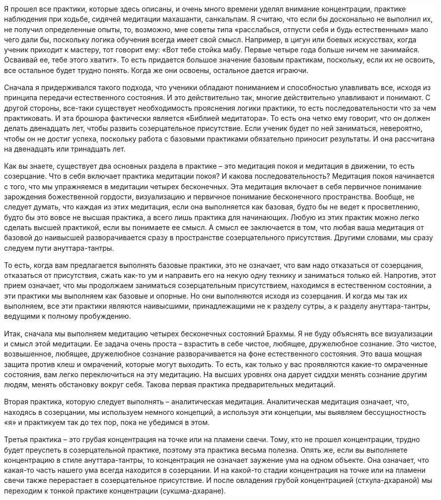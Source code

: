  Я прошел все практики, которые здесь описаны, и очень много времени уделял внимание концентрации, практике наблюдения при ходьбе, сидячей медитации махашанти, санкальпам. Я считаю, что если бы досконально не выполнил их, не получил определенные опыты, то, возможно, мне советы типа «расслабься, отпусти себя и будь естественным» мало чего дали бы, поскольку логика обучения всегда имеет свой смысл. Например, в цигун или боевых искусствах, когда ученик приходит к мастеру, тот говорит ему: «Вот тебе стойка мабу. Первые четыре года больше ничем не занимайся. Осваивай ее, тебе этого хватит». То есть придается большое значение базовым практикам, поскольку, если их не освоить, все остальное будет трудно понять. Когда же они освоены, остальное дается играючи.

 Сначала я придерживался такого подхода, что ученики обладают пониманием и способностью улавливать все, исходя из принципа передачи естественного состояния. И это действительно так, многие действительно улавливают и понимают. С другой стороны, все-таки существует необходимость прояснения логики практики, то есть последовательности что за чем практиковать. И эта брошюра фактически является «Библией медитатора». То есть она четко ему говорит, что он должен делать двенадцать лет, чтобы развить созерцательное присутствие. Если ученик будет по ней заниматься, невероятно, чтобы он не достиг успеха, поскольку работа с базовыми практиками обязательно приносит результаты. И она рассчитана на двенадцать или тринадцать лет.

 Как вы знаете, существует два основных раздела в практике – это медитация покоя и медитация в движении, то есть созерцание. Что в себя включает практика медитации покоя? И какова последовательность? Медитация покоя начинается с того, что мы упражняемся в медитации четырех бесконечных. Эта медитация включает в себя первичное понимание зарождения божественной гордости, визуализацию и первичное понимание бесконечного пространства. Вообще, не следует думать, что каждая из этих медитация, если она выполняется как базовая, будто бы не ведет к просветлению, будто бы это вовсе не высшая практика, а всего лишь практика для начинающих. Любую из этих практик можно легко сделать высшей практикой, если вы понимаете ее смысл. А смысл ее заключается в том, что любая ваша медитация от базовой до наивысшей разворачивается сразу в пространстве созерцательного присутствия. Другими словами, мы сразу следуем пути ануттара-тантры.

 То есть, когда вам предлагается выполнять базовые практики, это не означает, что вам надо отказаться от созерцания, отказаться от присутствия, сжать как-то ум и направить его на некую одну технику и заниматься только ей. Напротив, этот прием означает, что мы продолжаем заниматься созерцательным присутствием, находимся в естественном состоянии, а эти практики мы выполняем как базовые и опорные. Но они выполняются исходя из созерцания. И когда мы так их выполняем, все эти практики являются наивысшими, принадлежащими не к разделу сутры, а к разделу ануттара-тантры, ведущими к полному пробуждению.

 Итак, сначала мы выполняем медитацию четырех бесконечных состояний Брахмы. Я не буду объяснять все визуализации и смысл этой медитации. Ее задача очень проста – взрастить в себе чистое, любящее, дружелюбное сознание. Это чистое, возвышенное, любящее, дружелюбное сознание разворачивается на фоне естественного состояния. Это ваша мощная защита против клеш и омрачений, которые могут выходить. То есть, как только у вас проявляются какие-то омраченные состояния, вам легко переключиться на эту медитацию. На высших уровнях она дарует сиддхи менять сознание другим людям, менять обстановку вокруг себя. Такова первая практика предварительных медитаций.

 Вторая практика, которую следует выполнять – аналитическая медитация. Аналитическая медитация означает, что, находясь в созерцании, мы используем немного концепций, а используя эти концепции, мы выявляем бессущностность «я» и практикуем так до тех пор, пока не убедимся в этом.

 Третья практика – это грубая концентрация на точке или на пламени свечи. Тому, кто не прошел концентрации, трудно будет преуспеть в созерцательной практике, поэтому эта практика весьма полезна. Опять же, если вы выполняете концентрацию в стиле ануттара-тантры, то концентрация не означает заужение ума на одном объекте. Она означает, что какая-то часть нашего ума всегда находится в созерцании. И на какой-то стадии концентрация на точке или на пламени свечи также перерастает в созерцательное присутствие. И после овладения грубой концентрацией (стхула-дхараной) мы переходим к тонкой практике концентрации (сукшма-дхаране).
